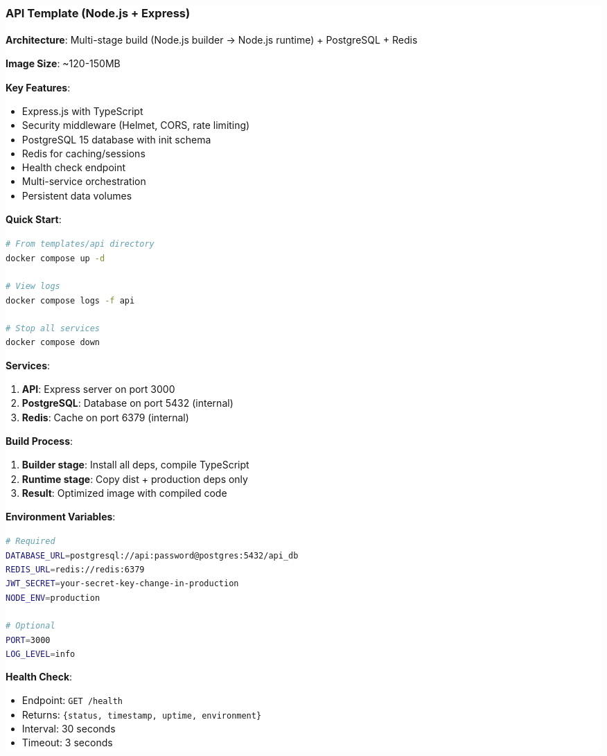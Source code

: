 
### API Template (Node.js + Express)

**Architecture**: Multi-stage build (Node.js builder → Node.js runtime) + PostgreSQL + Redis

**Image Size**: ~120-150MB

**Key Features**:
- Express.js with TypeScript
- Security middleware (Helmet, CORS, rate limiting)
- PostgreSQL 15 database with init schema
- Redis for caching/sessions
- Health check endpoint
- Multi-service orchestration
- Persistent data volumes

**Quick Start**:
```bash
# From templates/api directory
docker compose up -d

# View logs
docker compose logs -f api

# Stop all services
docker compose down
```

**Services**:
1. **API**: Express server on port 3000
2. **PostgreSQL**: Database on port 5432 (internal)
3. **Redis**: Cache on port 6379 (internal)

**Build Process**:
1. **Builder stage**: Install all deps, compile TypeScript
2. **Runtime stage**: Copy dist + production deps only
3. **Result**: Optimized image with compiled code

**Environment Variables**:
```bash
# Required
DATABASE_URL=postgresql://api:password@postgres:5432/api_db
REDIS_URL=redis://redis:6379
JWT_SECRET=your-secret-key-change-in-production
NODE_ENV=production

# Optional
PORT=3000
LOG_LEVEL=info
```

**Health Check**:
- Endpoint: `GET /health`
- Returns: `{status, timestamp, uptime, environment}`
- Interval: 30 seconds
- Timeout: 3 seconds
